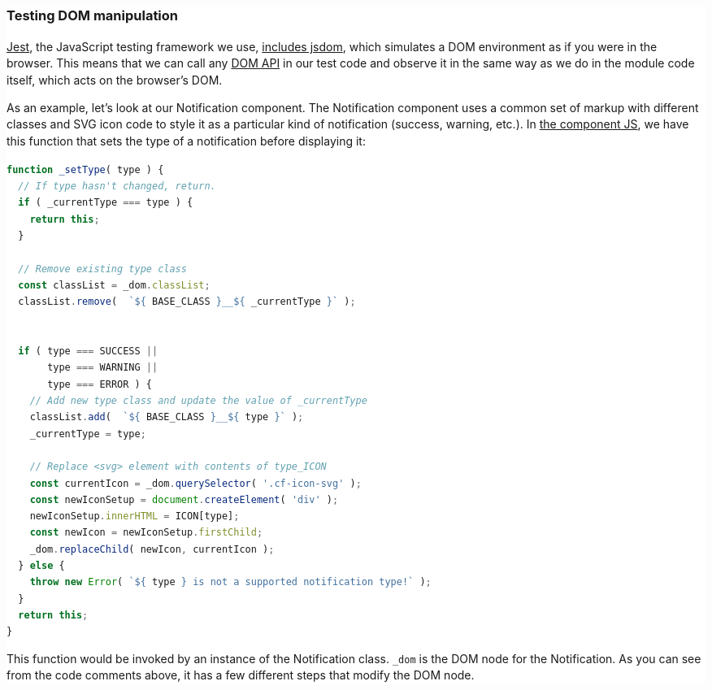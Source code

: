 
### Testing DOM manipulation

[Jest](https://jestjs.io/en/), the JavaScript testing framework we use,
[includes jsdom](https://jestjs.io/docs/en/configuration#testenvironment-string),
which simulates a DOM environment as if you were in the browser.
This means that we can call any
[DOM API](https://developer.mozilla.org/en-US/docs/Web/API/Document_Object_Model)
in our test code and observe it in the same way as we do
in the module code itself, which acts on the browser’s DOM.

As an example, let’s look at our Notification component.
The Notification component uses a common set of markup
with different classes and SVG icon code to style it
as a particular kind of notification (success, warning, etc.). In
[the component JS](https://github.com/cfpb/consumerfinance.gov/blob/main/cfgov/unprocessed/js/molecules/Notification.js),
we have this function that sets the type of a notification before displaying it:

```js
function _setType( type ) {
  // If type hasn't changed, return.
  if ( _currentType === type ) {
    return this;
  }

  // Remove existing type class
  const classList = _dom.classList;
  classList.remove(  `${ BASE_CLASS }__${ _currentType }` );


  if ( type === SUCCESS ||
       type === WARNING ||
       type === ERROR ) {
    // Add new type class and update the value of _currentType
    classList.add(  `${ BASE_CLASS }__${ type }` );
    _currentType = type;

    // Replace <svg> element with contents of type_ICON
    const currentIcon = _dom.querySelector( '.cf-icon-svg' );
    const newIconSetup = document.createElement( 'div' );
    newIconSetup.innerHTML = ICON[type];
    const newIcon = newIconSetup.firstChild;
    _dom.replaceChild( newIcon, currentIcon );
  } else {
    throw new Error( `${ type } is not a supported notification type!` );
  }
  return this;
}
```

This function would be invoked by an instance of the Notification class.
`_dom` is the DOM node for the Notification.
As you can see from the code comments above,
it has a few different steps that modify the DOM node.
